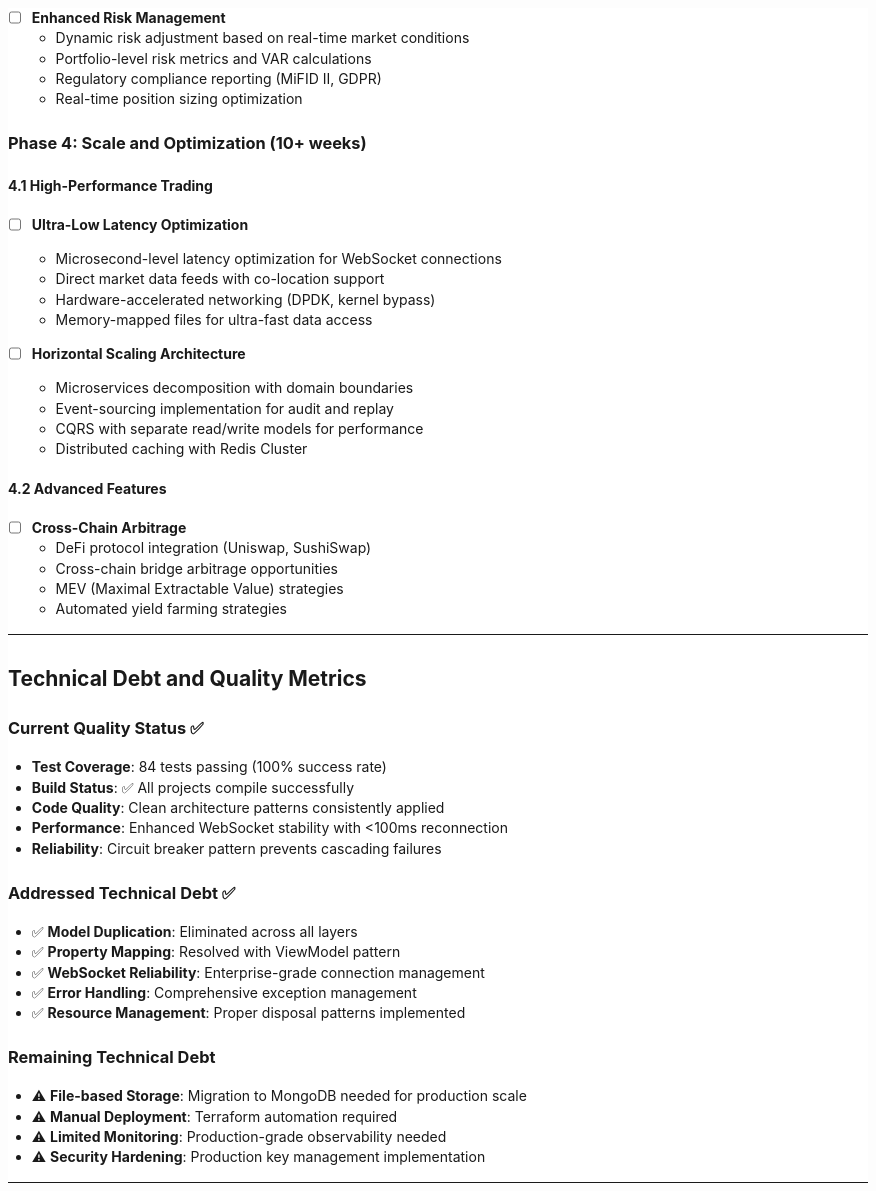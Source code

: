 - [ ] **Enhanced Risk Management**
  - Dynamic risk adjustment based on real-time market conditions
  - Portfolio-level risk metrics and VAR calculations
  - Regulatory compliance reporting (MiFID II, GDPR)
  - Real-time position sizing optimization

### Phase 4: Scale and Optimization (10+ weeks)

#### 4.1 High-Performance Trading
- [ ] **Ultra-Low Latency Optimization**
  - Microsecond-level latency optimization for WebSocket connections
  - Direct market data feeds with co-location support
  - Hardware-accelerated networking (DPDK, kernel bypass)
  - Memory-mapped files for ultra-fast data access

- [ ] **Horizontal Scaling Architecture**
  - Microservices decomposition with domain boundaries
  - Event-sourcing implementation for audit and replay
  - CQRS with separate read/write models for performance
  - Distributed caching with Redis Cluster

#### 4.2 Advanced Features
- [ ] **Cross-Chain Arbitrage**
  - DeFi protocol integration (Uniswap, SushiSwap)
  - Cross-chain bridge arbitrage opportunities
  - MEV (Maximal Extractable Value) strategies
  - Automated yield farming strategies

---

## Technical Debt and Quality Metrics

### Current Quality Status ✅
- **Test Coverage**: 84 tests passing (100% success rate)
- **Build Status**: ✅ All projects compile successfully
- **Code Quality**: Clean architecture patterns consistently applied
- **Performance**: Enhanced WebSocket stability with <100ms reconnection
- **Reliability**: Circuit breaker pattern prevents cascading failures

### Addressed Technical Debt ✅
- ✅ **Model Duplication**: Eliminated across all layers
- ✅ **Property Mapping**: Resolved with ViewModel pattern
- ✅ **WebSocket Reliability**: Enterprise-grade connection management
- ✅ **Error Handling**: Comprehensive exception management
- ✅ **Resource Management**: Proper disposal patterns implemented

### Remaining Technical Debt
- ⚠️ **File-based Storage**: Migration to MongoDB needed for production scale
- ⚠️ **Manual Deployment**: Terraform automation required
- ⚠️ **Limited Monitoring**: Production-grade observability needed
- ⚠️ **Security Hardening**: Production key management implementation

---